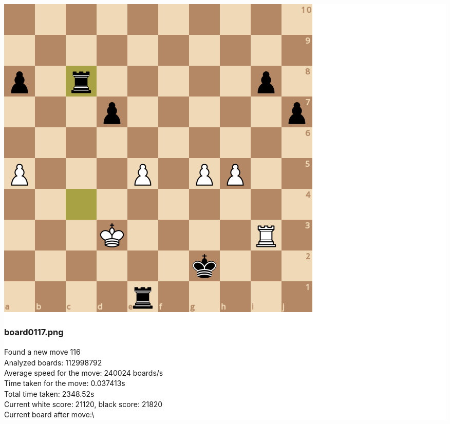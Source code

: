 ![board0116.png](images/board0116.png)

### board0117.png

Found a new move 116\
Analyzed boards: 112998792\
Average speed for the move: 240024 boards/s\
Time taken for the move: 0.037413s\
Total time taken: 2348.52s\
Current white score: 21120, black score: 21820\
Current board after move:\